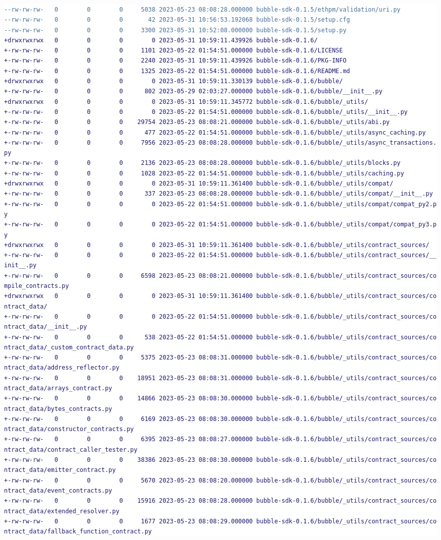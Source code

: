```diff
--rw-rw-rw-   0        0        0     5038 2023-05-23 08:08:28.000000 bubble-sdk-0.1.5/ethpm/validation/uri.py
--rw-rw-rw-   0        0        0       42 2023-05-31 10:56:53.192068 bubble-sdk-0.1.5/setup.cfg
--rw-rw-rw-   0        0        0     3300 2023-05-31 10:52:08.000000 bubble-sdk-0.1.5/setup.py
+drwxrwxrwx   0        0        0        0 2023-05-31 10:59:11.439926 bubble-sdk-0.1.6/
+-rw-rw-rw-   0        0        0     1101 2023-05-22 01:54:51.000000 bubble-sdk-0.1.6/LICENSE
+-rw-rw-rw-   0        0        0     2240 2023-05-31 10:59:11.439926 bubble-sdk-0.1.6/PKG-INFO
+-rw-rw-rw-   0        0        0     1325 2023-05-22 01:54:51.000000 bubble-sdk-0.1.6/README.md
+drwxrwxrwx   0        0        0        0 2023-05-31 10:59:11.330139 bubble-sdk-0.1.6/bubble/
+-rw-rw-rw-   0        0        0      802 2023-05-29 02:03:27.000000 bubble-sdk-0.1.6/bubble/__init__.py
+drwxrwxrwx   0        0        0        0 2023-05-31 10:59:11.345772 bubble-sdk-0.1.6/bubble/_utils/
+-rw-rw-rw-   0        0        0        0 2023-05-22 01:54:51.000000 bubble-sdk-0.1.6/bubble/_utils/__init__.py
+-rw-rw-rw-   0        0        0    29754 2023-05-23 08:08:21.000000 bubble-sdk-0.1.6/bubble/_utils/abi.py
+-rw-rw-rw-   0        0        0      477 2023-05-22 01:54:51.000000 bubble-sdk-0.1.6/bubble/_utils/async_caching.py
+-rw-rw-rw-   0        0        0     7956 2023-05-23 08:08:28.000000 bubble-sdk-0.1.6/bubble/_utils/async_transactions.py
+-rw-rw-rw-   0        0        0     2136 2023-05-23 08:08:28.000000 bubble-sdk-0.1.6/bubble/_utils/blocks.py
+-rw-rw-rw-   0        0        0     1028 2023-05-22 01:54:51.000000 bubble-sdk-0.1.6/bubble/_utils/caching.py
+drwxrwxrwx   0        0        0        0 2023-05-31 10:59:11.361400 bubble-sdk-0.1.6/bubble/_utils/compat/
+-rw-rw-rw-   0        0        0      337 2023-05-23 08:08:28.000000 bubble-sdk-0.1.6/bubble/_utils/compat/__init__.py
+-rw-rw-rw-   0        0        0        0 2023-05-22 01:54:51.000000 bubble-sdk-0.1.6/bubble/_utils/compat/compat_py2.py
+-rw-rw-rw-   0        0        0        0 2023-05-22 01:54:51.000000 bubble-sdk-0.1.6/bubble/_utils/compat/compat_py3.py
+drwxrwxrwx   0        0        0        0 2023-05-31 10:59:11.361400 bubble-sdk-0.1.6/bubble/_utils/contract_sources/
+-rw-rw-rw-   0        0        0        0 2023-05-22 01:54:51.000000 bubble-sdk-0.1.6/bubble/_utils/contract_sources/__init__.py
+-rw-rw-rw-   0        0        0     6598 2023-05-23 08:08:21.000000 bubble-sdk-0.1.6/bubble/_utils/contract_sources/compile_contracts.py
+drwxrwxrwx   0        0        0        0 2023-05-31 10:59:11.361400 bubble-sdk-0.1.6/bubble/_utils/contract_sources/contract_data/
+-rw-rw-rw-   0        0        0        0 2023-05-22 01:54:51.000000 bubble-sdk-0.1.6/bubble/_utils/contract_sources/contract_data/__init__.py
+-rw-rw-rw-   0        0        0      538 2023-05-22 01:54:51.000000 bubble-sdk-0.1.6/bubble/_utils/contract_sources/contract_data/_custom_contract_data.py
+-rw-rw-rw-   0        0        0     5375 2023-05-23 08:08:31.000000 bubble-sdk-0.1.6/bubble/_utils/contract_sources/contract_data/address_reflector.py
+-rw-rw-rw-   0        0        0    18951 2023-05-23 08:08:31.000000 bubble-sdk-0.1.6/bubble/_utils/contract_sources/contract_data/arrays_contract.py
+-rw-rw-rw-   0        0        0    14866 2023-05-23 08:08:30.000000 bubble-sdk-0.1.6/bubble/_utils/contract_sources/contract_data/bytes_contracts.py
+-rw-rw-rw-   0        0        0     6169 2023-05-23 08:08:30.000000 bubble-sdk-0.1.6/bubble/_utils/contract_sources/contract_data/constructor_contracts.py
+-rw-rw-rw-   0        0        0     6395 2023-05-23 08:08:27.000000 bubble-sdk-0.1.6/bubble/_utils/contract_sources/contract_data/contract_caller_tester.py
+-rw-rw-rw-   0        0        0    38386 2023-05-23 08:08:30.000000 bubble-sdk-0.1.6/bubble/_utils/contract_sources/contract_data/emitter_contract.py
+-rw-rw-rw-   0        0        0     5670 2023-05-23 08:08:20.000000 bubble-sdk-0.1.6/bubble/_utils/contract_sources/contract_data/event_contracts.py
+-rw-rw-rw-   0        0        0    15916 2023-05-23 08:08:28.000000 bubble-sdk-0.1.6/bubble/_utils/contract_sources/contract_data/extended_resolver.py
+-rw-rw-rw-   0        0        0     1677 2023-05-23 08:08:29.000000 bubble-sdk-0.1.6/bubble/_utils/contract_sources/contract_data/fallback_function_contract.py
```